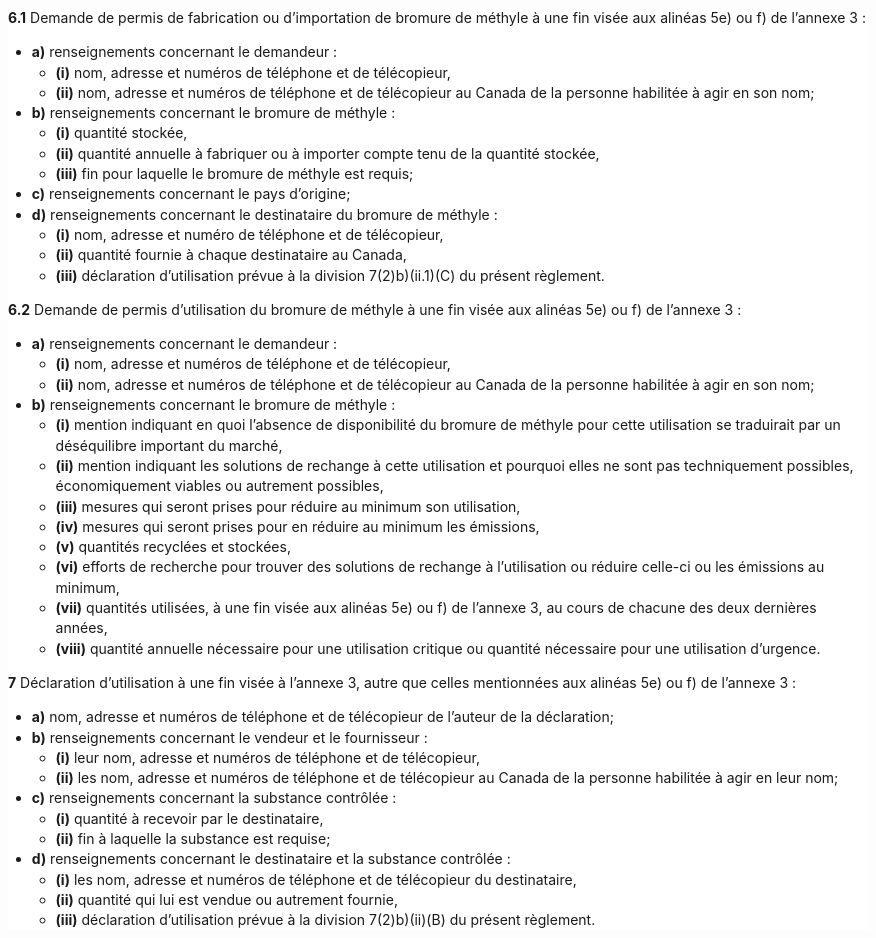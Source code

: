 

**6.1** Demande de permis de fabrication ou d’importation de bromure de méthyle à une fin visée aux alinéas 5e) ou f) de l’annexe 3 :
- **a)** renseignements concernant le demandeur :
	- **(i)** nom, adresse et numéros de téléphone et de télécopieur,
	- **(ii)** nom, adresse et numéros de téléphone et de télécopieur au Canada de la personne habilitée à agir en son nom;
- **b)** renseignements concernant le bromure de méthyle :
	- **(i)** quantité stockée,
	- **(ii)** quantité annuelle à fabriquer ou à importer compte tenu de la quantité stockée,
	- **(iii)** fin pour laquelle le bromure de méthyle est requis;
- **c)** renseignements concernant le pays d’origine;
- **d)** renseignements concernant le destinataire du bromure de méthyle :
	- **(i)** nom, adresse et numéro de téléphone et de télécopieur,
	- **(ii)** quantité fournie à chaque destinataire au Canada,
	- **(iii)** déclaration d’utilisation prévue à la division 7(2)b)(ii.1)(C) du présent règlement.


**6.2** Demande de permis d’utilisation du bromure de méthyle à une fin visée aux alinéas 5e) ou f) de l’annexe 3 :
- **a)** renseignements concernant le demandeur :
	- **(i)** nom, adresse et numéros de téléphone et de télécopieur,
	- **(ii)** nom, adresse et numéros de téléphone et de télécopieur au Canada de la personne habilitée à agir en son nom;
- **b)** renseignements concernant le bromure de méthyle :
	- **(i)** mention indiquant en quoi l’absence de disponibilité du bromure de méthyle pour cette utilisation se traduirait par un déséquilibre important du marché,
	- **(ii)** mention indiquant les solutions de rechange à cette utilisation et pourquoi elles ne sont pas techniquement possibles, économiquement viables ou autrement possibles,
	- **(iii)** mesures qui seront prises pour réduire au minimum son utilisation,
	- **(iv)** mesures qui seront prises pour en réduire au minimum les émissions,
	- **(v)** quantités recyclées et stockées,
	- **(vi)** efforts de recherche pour trouver des solutions de rechange à l’utilisation ou réduire celle-ci ou les émissions au minimum,
	- **(vii)** quantités utilisées, à une fin visée aux alinéas 5e) ou f) de l’annexe 3, au cours de chacune des deux dernières années,
	- **(viii)** quantité annuelle nécessaire pour une utilisation critique ou quantité nécessaire pour une utilisation d’urgence.


**7** Déclaration d’utilisation à une fin visée à l’annexe 3, autre que celles mentionnées aux alinéas 5e) ou f) de l’annexe 3 :
- **a)** nom, adresse et numéros de téléphone et de télécopieur de l’auteur de la déclaration;
- **b)** renseignements concernant le vendeur et le fournisseur :
	- **(i)** leur nom, adresse et numéros de téléphone et de télécopieur,
	- **(ii)** les nom, adresse et numéros de téléphone et de télécopieur au Canada de la personne habilitée à agir en leur nom;
- **c)** renseignements concernant la substance contrôlée :
	- **(i)** quantité à recevoir par le destinataire,
	- **(ii)** fin à laquelle la substance est requise;
- **d)** renseignements concernant le destinataire et la substance contrôlée :
	- **(i)** les nom, adresse et numéros de téléphone et de télécopieur du destinataire,
	- **(ii)** quantité qui lui est vendue ou autrement fournie,
	- **(iii)** déclaration d’utilisation prévue à la division 7(2)b)(ii)(B) du présent règlement.
